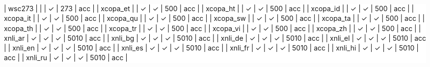 | wsc273                                                    |       |     | ✓    |           273 | acc                                                                                                                                                                               |
| xcopa_et                                                  |       | ✓   | ✓    |           500 | acc                                                                                                                                                                               |
| xcopa_ht                                                  |       | ✓   | ✓    |           500 | acc                                                                                                                                                                               |
| xcopa_id                                                  |       | ✓   | ✓    |           500 | acc                                                                                                                                                                               |
| xcopa_it                                                  |       | ✓   | ✓    |           500 | acc                                                                                                                                                                               |
| xcopa_qu                                                  |       | ✓   | ✓    |           500 | acc                                                                                                                                                                               |
| xcopa_sw                                                  |       | ✓   | ✓    |           500 | acc                                                                                                                                                                               |
| xcopa_ta                                                  |       | ✓   | ✓    |           500 | acc                                                                                                                                                                               |
| xcopa_th                                                  |       | ✓   | ✓    |           500 | acc                                                                                                                                                                               |
| xcopa_tr                                                  |       | ✓   | ✓    |           500 | acc                                                                                                                                                                               |
| xcopa_vi                                                  |       | ✓   | ✓    |           500 | acc                                                                                                                                                                               |
| xcopa_zh                                                  |       | ✓   | ✓    |           500 | acc                                                                                                                                                                               |
| xnli_ar                                                   | ✓     | ✓   | ✓    |          5010 | acc                                                                                                                                                                               |
| xnli_bg                                                   | ✓     | ✓   | ✓    |          5010 | acc                                                                                                                                                                               |
| xnli_de                                                   | ✓     | ✓   | ✓    |          5010 | acc                                                                                                                                                                               |
| xnli_el                                                   | ✓     | ✓   | ✓    |          5010 | acc                                                                                                                                                                               |
| xnli_en                                                   | ✓     | ✓   | ✓    |          5010 | acc                                                                                                                                                                               |
| xnli_es                                                   | ✓     | ✓   | ✓    |          5010 | acc                                                                                                                                                                               |
| xnli_fr                                                   | ✓     | ✓   | ✓    |          5010 | acc                                                                                                                                                                               |
| xnli_hi                                                   | ✓     | ✓   | ✓    |          5010 | acc                                                                                                                                                                               |
| xnli_ru                                                   | ✓     | ✓   | ✓    |          5010 | acc                                                                                                                                                                               |